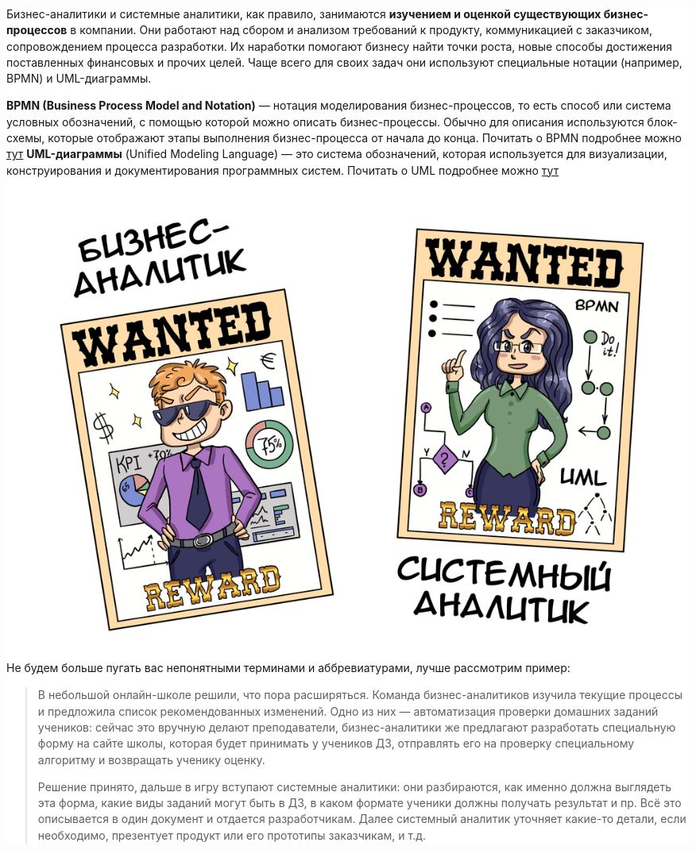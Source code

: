 Бизнес-аналитики и системные аналитики, как правило, занимаются **изучением и оценкой существующих бизнес-процессов** в компании. Они работают над сбором и анализом требований к продукту, коммуникацией с заказчиком, сопровождением процесса разработки. Их наработки помогают бизнесу найти точки роста, новые способы достижения поставленных финансовых и прочих целей. Чаще всего для своих задач они используют специальные нотации (например, BPMN) и UML-диаграммы. 

**BPMN (Business Process Model and Notation)** — нотация моделирования бизнес-процессов, то есть способ или система условных обозначений, с помощью которой можно описать бизнес-процессы. Обычно для описания используются блок-схемы, которые отображают этапы выполнения бизнес-процесса от начала до конца. Почитать о BPMN подробнее можно [тут](https://habr.com/ru/company/auriga/blog/667084/)
**UML-диаграммы** (Unified Modeling Language) — это система обозначений, которая используется для визуализации, конструирования и документирования программных систем. Почитать о UML подробнее можно [тут](https://habr.com/ru/post/458680/)

![01](/Data_Marathon/img/01_12.png)

Не будем больше пугать вас непонятными терминами и аббревиатурами, лучше рассмотрим пример:

>В небольшой онлайн-школе решили, что пора расширяться. Команда бизнес-аналитиков изучила текущие процессы и предложила список рекомендованных изменений. Одно из них — автоматизация проверки домашних заданий учеников: сейчас это вручную делают преподаватели, бизнес-аналитики же предлагают разработать специальную форму на сайте школы, которая будет принимать у учеников ДЗ, отправлять его на проверку специальному алгоритму и возвращать ученику оценку.
>
>Решение принято, дальше в игру вступают системные аналитики: они разбираются, как именно должна выглядеть эта форма, какие виды заданий могут быть в ДЗ, в каком формате ученики должны получать результат и пр. Всё это описывается в один документ и отдается разработчикам. Далее системный аналитик уточняет какие-то детали, если необходимо, презентует продукт или его прототипы заказчикам, и т.д.
